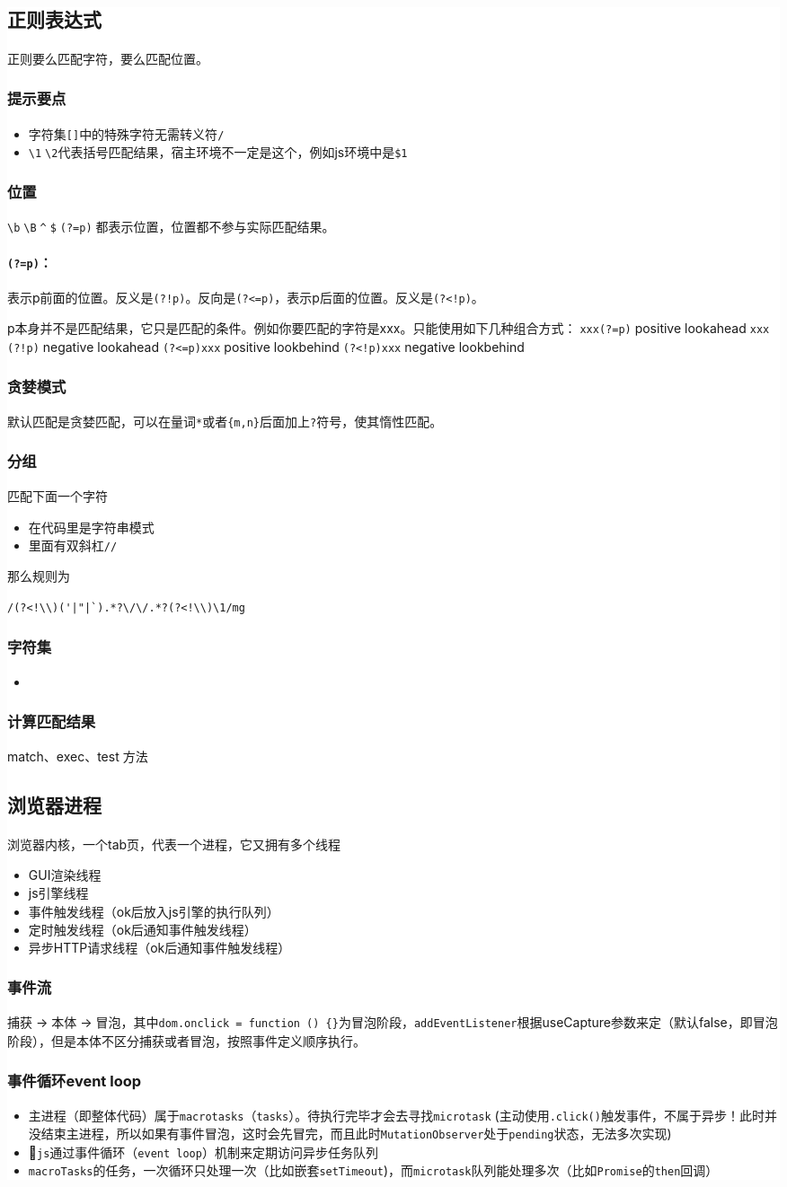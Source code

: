 
## 正则表达式
正则要么匹配字符，要么匹配位置。

### 提示要点
- 字符集`[]`中的特殊字符无需转义符`/`
- `\1` `\2`代表括号匹配结果，宿主环境不一定是这个，例如js环境中是`$1`

### 位置
`\b` `\B` `^` `$` `(?=p)` 都表示位置，位置都不参与实际匹配结果。

#### `(?=p)`：
表示p前面的位置。反义是`(?!p)`。反向是`(?<=p)`，表示p后面的位置。反义是`(?<!p)`。

p本身并不是匹配结果，它只是匹配的条件。例如你要匹配的字符是xxx。只能使用如下几种组合方式：
`xxx(?=p)` positive lookahead
`xxx(?!p)` negative lookahead
`(?<=p)xxx` positive lookbehind
`(?<!p)xxx` negative lookbehind

### 贪婪模式

默认匹配是贪婪匹配，可以在量词`*`或者`{m,n}`后面加上`?`符号，使其惰性匹配。

### 分组

匹配下面一个字符

- 在代码里是字符串模式
- 里面有双斜杠`//`

那么规则为

```
/(?<!\\)('|"|`).*?\/\/.*?(?<!\\)\1/mg
```

### 字符集
- 



### 计算匹配结果

match、exec、test 方法

## 浏览器进程
浏览器内核，一个tab页，代表一个进程，它又拥有多个线程
- GUI渲染线程
- js引擎线程
- 事件触发线程（ok后放入js引擎的执行队列）
- 定时触发线程（ok后通知事件触发线程）
- 异步HTTP请求线程（ok后通知事件触发线程）
### 事件流
捕获 -> 本体 -> 冒泡，其中`dom.onclick = function () {}`为冒泡阶段，`addEventListener`根据useCapture参数来定（默认false，即冒泡阶段），但是本体不区分捕获或者冒泡，按照事件定义顺序执行。
### 事件循环event loop
- 主进程（即整体代码）属于`macrotasks`（`tasks`）。待执行完毕才会去寻找`microtask` (主动使用`.click()`触发事件，不属于异步！此时并没结束主进程，所以如果有事件冒泡，这时会先冒完，而且此时`MutationObserver`处于`pending`状态，无法多次实现)
- `js`通过事件循环（`event loop`）机制来定期访问异步任务队列
- `macroTasks`的任务，一次循环只处理一次（比如嵌套`setTimeout`)，而`microtask`队列能处理多次（比如`Promise`的`then`回调）
